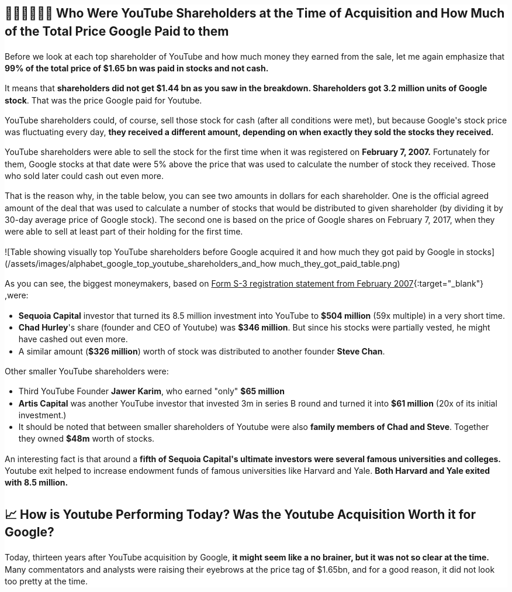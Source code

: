 ## 👨‍💼👨‍💼👨‍💼 Who Were YouTube Shareholders at the Time of Acquisition and How Much of the Total Price Google Paid to them

Before we look at each top shareholder of YouTube and how much money they earned from the sale, let me again emphasize that **99% of the total price of $1.65 bn was paid in stocks and not cash.** 

It means that **shareholders did not get $1.44 bn as you saw in the breakdown.  Shareholders got 3.2 million units of Google stock**. That was the price Google paid for Youtube.

YouTube shareholders could, of course, sell those stock for cash (after all conditions were met), but because Google's stock price was fluctuating every day, **they received a different amount, depending on when exactly they sold the stocks they received.**

YouTube shareholders were able to sell the stock for the first time when it was registered on **February 7, 2007.**  Fortunately for them, Google stocks at that date were 5% above the price that was used to calculate the number of stock they received. Those who sold later could cash out even more. 

That is the reason why, in the table below, you can see two amounts in dollars for each shareholder. One is the official agreed amount of the deal that was used to calculate a number of stocks that would be distributed to given shareholder (by dividing it by 30-day average price of Google stock). The second one is based on the price of Google shares on February 7, 2017,  when they were able to sell at least part of their holding for the first time.

![Table showing visually top YouTube shareholders before Google acquired it and how much they got paid by Google in stocks](/assets/images/alphabet_google_top_youtube_shareholders_and_how much_they_got_paid_table.png)

As you can see, the biggest moneymakers, based on [Form S-3 registration statement from February 2007](https://www.sec.gov/Archives/edgar/data/1288776/000119312507022578/ds3asr.htm){:target="_blank"} ,were:
- **Sequoia Capital** investor that turned its 8.5 million investment into YouTube to **$504 million** (59x multiple) in a very short time.
- **Chad Hurley**'s share (founder and CEO of Youtube) was **$346 million**. But since his stocks were partially vested, he might have cashed out even more.
- A similar amount (**$326 million**) worth of stock was distributed to another founder **Steve Chan**.

Other smaller YouTube shareholders were: 
- Third YouTube Founder **Jawer Karim**, who earned  "only" **$65 million**
- **Artis Capital** was another YouTube investor that invested 3m in series B round and turned it into **$61 million** (20x of its initial investment.)
- It should be noted that between smaller shareholders of Youtube were also **family members of Chad and Steve**. Together they owned **$48m** worth of stocks.

An interesting fact is that around a **fifth of Sequoia Capital's ultimate investors were several famous universities and colleges.** Youtube exit helped to increase endowment funds of famous universities like Harvard and Yale. **Both Harvard and Yale exited with 8.5 million.**

## 📈 How is Youtube Performing Today? Was the Youtube Acquisition Worth it for Google?

Today, thirteen years after YouTube acquisition by Google, **it might seem like a no brainer, but it was not so clear at the time.** Many commentators and analysts were raising their eyebrows at the price tag of $1.65bn,  and for a good reason, it did not look too pretty at the time.
